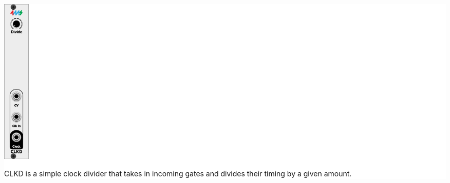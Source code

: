 <img src ="https://github.com/4ms/metamodule-core-modules/blob/quickstart-guide/doc/res/CLKD.png" width ="48">

CLKD is a simple clock divider that takes in incoming gates and divides their
timing by a given amount. 
